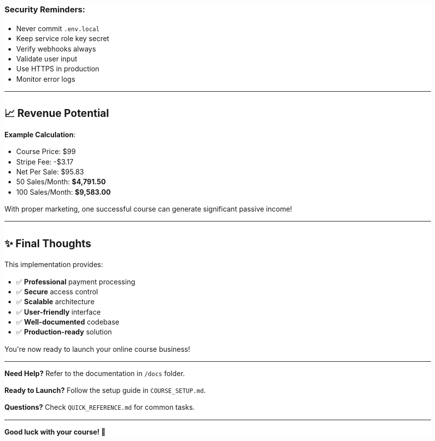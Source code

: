 ### Security Reminders:

- Never commit `.env.local`
- Keep service role key secret
- Verify webhooks always
- Validate user input
- Use HTTPS in production
- Monitor error logs

---

## 📈 Revenue Potential

**Example Calculation**:

- Course Price: $99
- Stripe Fee: -$3.17
- Net Per Sale: $95.83
- 50 Sales/Month: **$4,791.50**
- 100 Sales/Month: **$9,583.00**

With proper marketing, one successful course can generate significant passive income!

---

## ✨ Final Thoughts

This implementation provides:

- ✅ **Professional** payment processing
- ✅ **Secure** access control
- ✅ **Scalable** architecture
- ✅ **User-friendly** interface
- ✅ **Well-documented** codebase
- ✅ **Production-ready** solution

You're now ready to launch your online course business!

---

**Need Help?** Refer to the documentation in `/docs` folder.

**Ready to Launch?** Follow the setup guide in `COURSE_SETUP.md`.

**Questions?** Check `QUICK_REFERENCE.md` for common tasks.

---

**Good luck with your course! 🚀**
